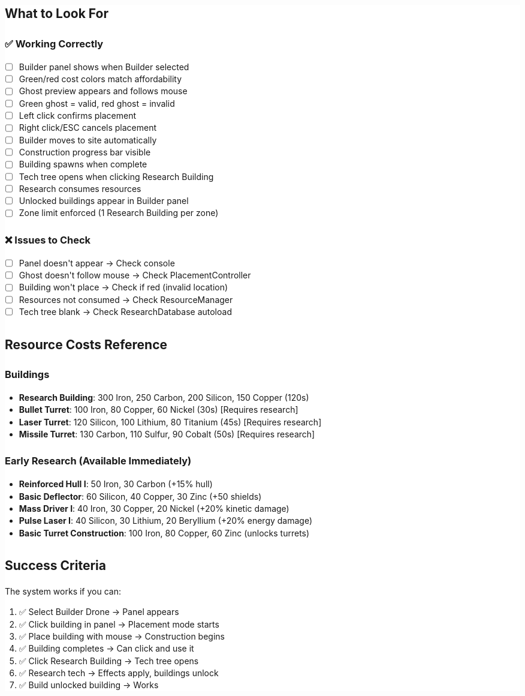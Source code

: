 ## What to Look For

### ✅ Working Correctly
- [ ] Builder panel shows when Builder selected
- [ ] Green/red cost colors match affordability
- [ ] Ghost preview appears and follows mouse
- [ ] Green ghost = valid, red ghost = invalid
- [ ] Left click confirms placement
- [ ] Right click/ESC cancels placement
- [ ] Builder moves to site automatically
- [ ] Construction progress bar visible
- [ ] Building spawns when complete
- [ ] Tech tree opens when clicking Research Building
- [ ] Research consumes resources
- [ ] Unlocked buildings appear in Builder panel
- [ ] Zone limit enforced (1 Research Building per zone)

### ❌ Issues to Check
- [ ] Panel doesn't appear → Check console
- [ ] Ghost doesn't follow mouse → Check PlacementController
- [ ] Building won't place → Check if red (invalid location)
- [ ] Resources not consumed → Check ResourceManager
- [ ] Tech tree blank → Check ResearchDatabase autoload

## Resource Costs Reference

### Buildings
- **Research Building**: 300 Iron, 250 Carbon, 200 Silicon, 150 Copper (120s)
- **Bullet Turret**: 100 Iron, 80 Copper, 60 Nickel (30s) [Requires research]
- **Laser Turret**: 120 Silicon, 100 Lithium, 80 Titanium (45s) [Requires research]
- **Missile Turret**: 130 Carbon, 110 Sulfur, 90 Cobalt (50s) [Requires research]

### Early Research (Available Immediately)
- **Reinforced Hull I**: 50 Iron, 30 Carbon (+15% hull)
- **Basic Deflector**: 60 Silicon, 40 Copper, 30 Zinc (+50 shields)
- **Mass Driver I**: 40 Iron, 30 Copper, 20 Nickel (+20% kinetic damage)
- **Pulse Laser I**: 40 Silicon, 30 Lithium, 20 Beryllium (+20% energy damage)
- **Basic Turret Construction**: 100 Iron, 80 Copper, 60 Zinc (unlocks turrets)

## Success Criteria

The system works if you can:
1. ✅ Select Builder Drone → Panel appears
2. ✅ Click building in panel → Placement mode starts
3. ✅ Place building with mouse → Construction begins
4. ✅ Building completes → Can click and use it
5. ✅ Click Research Building → Tech tree opens
6. ✅ Research tech → Effects apply, buildings unlock
7. ✅ Build unlocked building → Works
